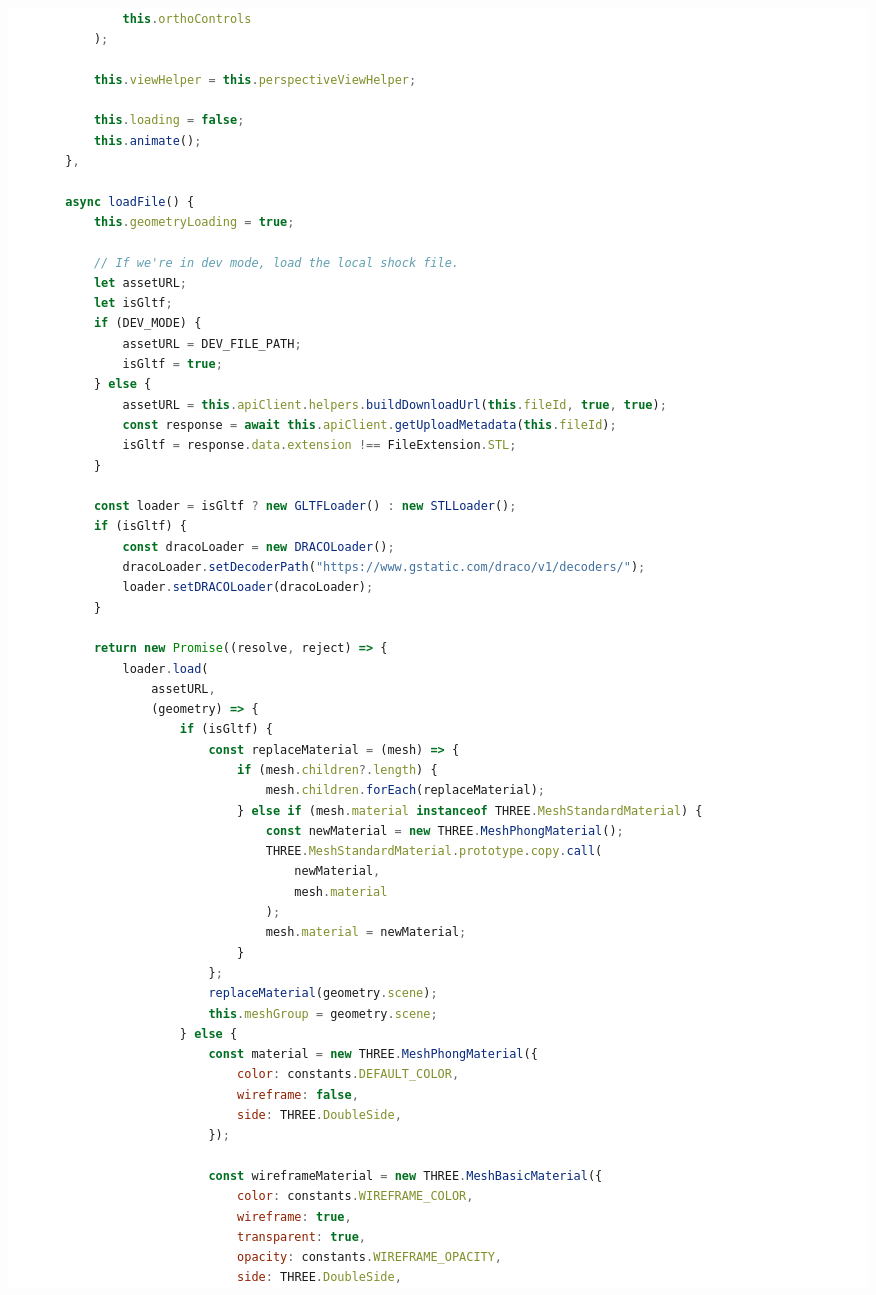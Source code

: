 ```javascript
                this.orthoControls
            );

            this.viewHelper = this.perspectiveViewHelper;

            this.loading = false;
            this.animate();
        },

        async loadFile() {
            this.geometryLoading = true;

            // If we're in dev mode, load the local shock file.
            let assetURL;
            let isGltf;
            if (DEV_MODE) {
                assetURL = DEV_FILE_PATH;
                isGltf = true;
            } else {
                assetURL = this.apiClient.helpers.buildDownloadUrl(this.fileId, true, true);
                const response = await this.apiClient.getUploadMetadata(this.fileId);
                isGltf = response.data.extension !== FileExtension.STL;
            }

            const loader = isGltf ? new GLTFLoader() : new STLLoader();
            if (isGltf) {
                const dracoLoader = new DRACOLoader();
                dracoLoader.setDecoderPath("https://www.gstatic.com/draco/v1/decoders/");
                loader.setDRACOLoader(dracoLoader);
            }

            return new Promise((resolve, reject) => {
                loader.load(
                    assetURL,
                    (geometry) => {
                        if (isGltf) {
                            const replaceMaterial = (mesh) => {
                                if (mesh.children?.length) {
                                    mesh.children.forEach(replaceMaterial);
                                } else if (mesh.material instanceof THREE.MeshStandardMaterial) {
                                    const newMaterial = new THREE.MeshPhongMaterial();
                                    THREE.MeshStandardMaterial.prototype.copy.call(
                                        newMaterial,
                                        mesh.material
                                    );
                                    mesh.material = newMaterial;
                                }
                            };
                            replaceMaterial(geometry.scene);
                            this.meshGroup = geometry.scene;
                        } else {
                            const material = new THREE.MeshPhongMaterial({
                                color: constants.DEFAULT_COLOR,
                                wireframe: false,
                                side: THREE.DoubleSide,
                            });

                            const wireframeMaterial = new THREE.MeshBasicMaterial({
                                color: constants.WIREFRAME_COLOR,
                                wireframe: true,
                                transparent: true,
                                opacity: constants.WIREFRAME_OPACITY,
                                side: THREE.DoubleSide,
```